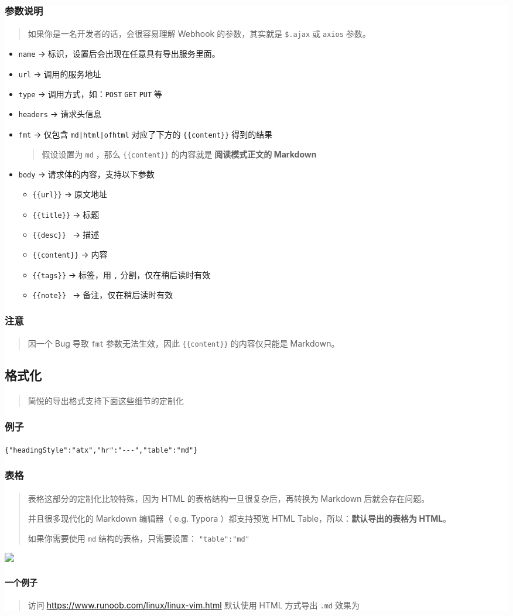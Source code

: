 ### 参数说明

> 如果你是一名开发者的话，会很容易理解 Webhook 的参数，其实就是 `$.ajax` 或 `axios` 参数。

- `name` → 标识，设置后会出现在任意具有导出服务里面。

- `url` → 调用的服务地址

- `type` → 调用方式，如：`POST` `GET` `PUT` 等

- `headers` → 请求头信息

- `fmt` → 仅包含 `md|html|ofhtml` 对应了下方的 `{{content}}` 得到的结果

  > 假设设置为 `md` ，那么  `{{content}}`  的内容就是 **阅读模式正文的 Markdown**

- `body` → 请求体的内容，支持以下参数

  - `{{url}}` → 原文地址

  - `{{title}}` → 标题

  - `{{desc}} ` → 描述

  - `{{content}}` → 内容 

  - `{{tags}}`  → 标签，用 `,` 分割，仅在稍后读时有效

  - `{{note}} ` → 备注，仅在稍后读时有效
  
### 注意

> 因一个 Bug 导致 `fmt` 参数无法生效，因此 `{{content}}` 的内容仅只能是 Markdown。

## 格式化

> 简悦的导出格式支持下面这些细节的定制化

### 例子

```
{"headingStyle":"atx","hr":"---","table":"md"}
```

### 表格

>表格这部分的定制化比较特殊，因为 HTML 的表格结构一旦很复杂后，再转换为 Markdown 后就会存在问题。
>
>并且很多现代化的 Markdown 编辑器（ e.g. Typora ）都支持预览 HTML Table，所以：**默认导出的表格为 HTML**。
>
>如果你需要使用 `md` 结构的表格，只需要设置： `"table":"md"`

![](https://z3.ax1x.com/2021/09/04/hginvF.png)

#### 一个例子

> 访问 https://www.runoob.com/linux/linux-vim.html 默认使用 HTML 方式导出 `.md` 效果为  
